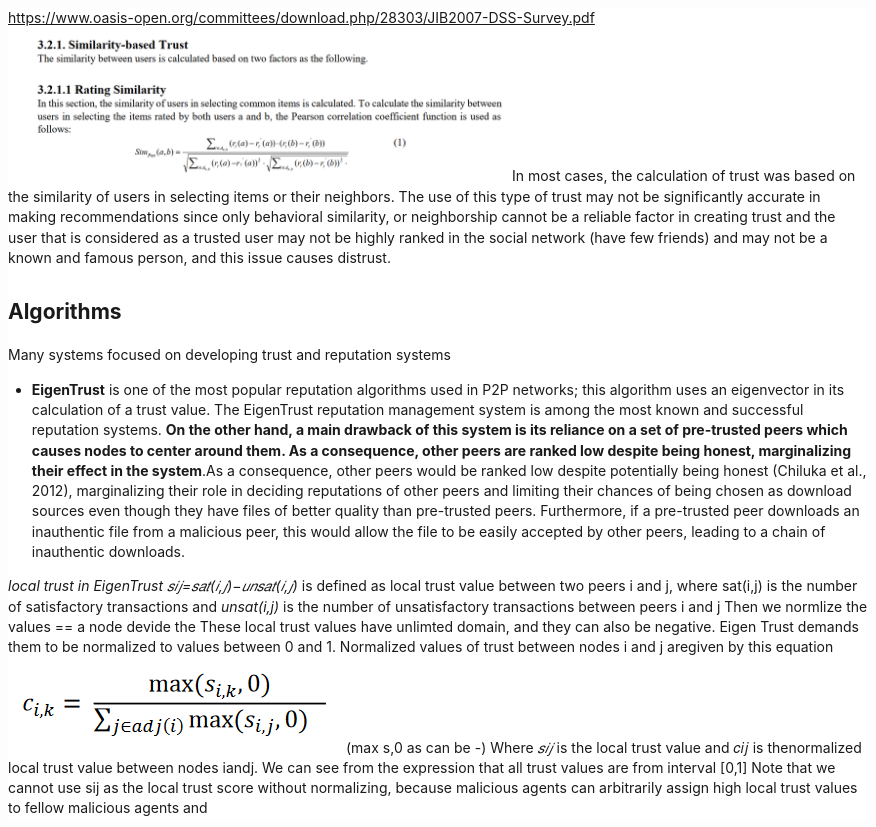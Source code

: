 https://www.oasis-open.org/committees/download.php/28303/JIB2007-DSS-Survey.pdf
<img src="/pictures/79.PNG" width="500px">
In most cases, the calculation of trust
was based on the similarity of users in selecting items or their neighbors. The use of this type of trust may not be
significantly accurate in making recommendations since only behavioral similarity, or neighborship cannot be a
reliable factor in creating trust and the user that is considered as a trusted user may not be highly ranked in the
social network (have few friends) and may not be a known and famous person, and this issue causes distrust.

## Algorithms
Many systems focused  on  developing  trust  and  reputation systems<br>

- **EigenTrust**  is  one  of  the  most  popular  reputation  algorithms  used  in  P2P  networks;  this algorithm  uses  an  eigenvector in its  calculation  of  a  trust  value.  The EigenTrust reputation management system is among
the most known and successful reputation systems. **On the other hand, a main drawback of this system
is its reliance on a set of pre-trusted peers which causes nodes to center around them. As a consequence,
other peers are ranked low despite being honest, marginalizing their effect in the system**.As a consequence, other peers would be ranked low despite
potentially being honest (Chiluka et al., 2012), marginalizing their role in deciding reputations of other peers and limiting
their chances of being chosen as download sources even though they have files of better quality than pre-trusted peers.
Furthermore, if a pre-trusted peer downloads an inauthentic file from a malicious peer, this would allow the file to be easily accepted by other peers, leading to a chain of inauthentic downloads.<br>

*local trust in EigenTrust* *𝑠𝑖𝑗=𝑠𝑎𝑡(𝑖,𝑗)−𝑢𝑛𝑠𝑎𝑡(𝑖,𝑗)* is  defined  as  local  trust  value between  two  peers  i  and  j,  where  sat(i,j)  is  the  number  of  satisfactory  transactions  and *unsat(i,j)*  is  the  number  of  unsatisfactory  transactions  between  peers  i  and  j
Then we normlize the values == a node devide the 
These  local trust  values  have  unlimted  domain,  and  they  can  also  be  negative.  Eigen  Trust  demands them  to  be  normalized  to  values  between  0  and  1.  Normalized  values  of  trust  between nodes i and j aregiven by this equation
 ![](/pictures/25.PNG)(max s,0 as can be -)
Where *𝑠𝑖𝑗* is the local trust value and 𝑐𝑖𝑗 is thenormalized local trust value between nodes iandj.  We  can  see  from  the  expression  that  all  trust  values  are  from interval  [0,1]
Note that we cannot use sij as the local trust score without normalizing, because malicious agents can arbitrarily assign high local trust values to fellow malicious agents and